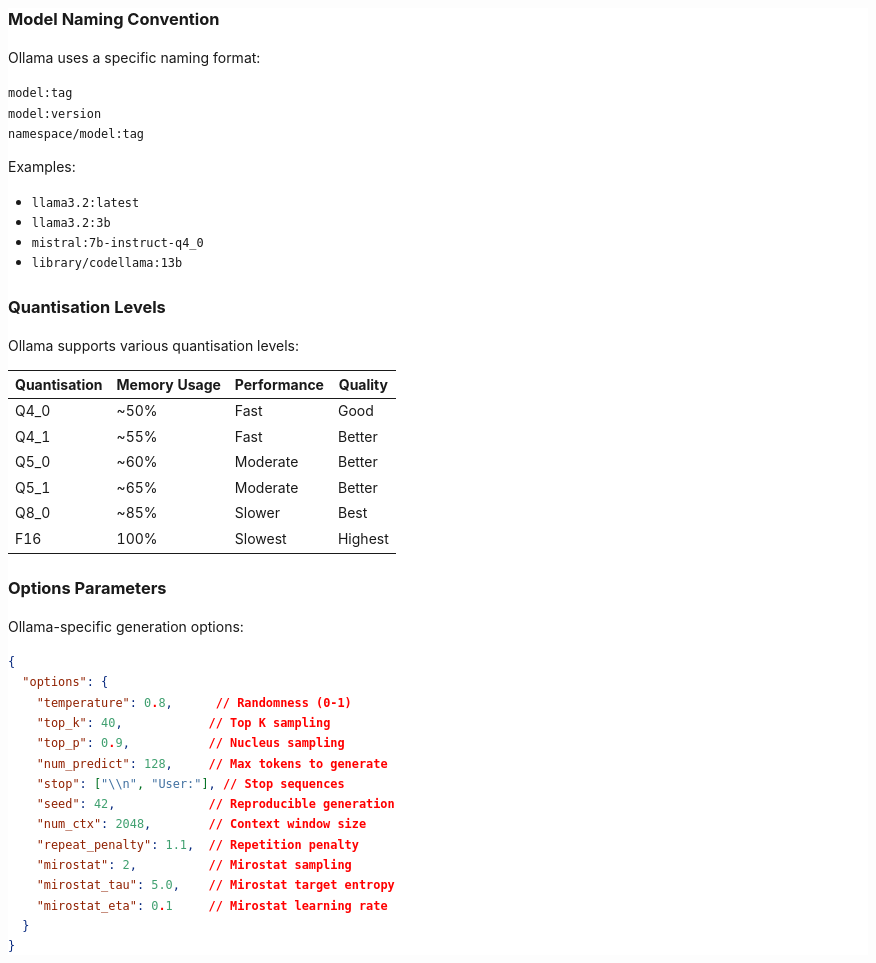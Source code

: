 ### Model Naming Convention

Ollama uses a specific naming format:

```
model:tag
model:version
namespace/model:tag
```

Examples:
- `llama3.2:latest`
- `llama3.2:3b`
- `mistral:7b-instruct-q4_0`
- `library/codellama:13b`

### Quantisation Levels

Ollama supports various quantisation levels:

| Quantisation | Memory Usage | Performance | Quality |
|--------------|--------------|-------------|---------|
| Q4_0 | ~50% | Fast | Good |
| Q4_1 | ~55% | Fast | Better |
| Q5_0 | ~60% | Moderate | Better |
| Q5_1 | ~65% | Moderate | Better |
| Q8_0 | ~85% | Slower | Best |
| F16 | 100% | Slowest | Highest |

### Options Parameters

Ollama-specific generation options:

```json
{
  "options": {
    "temperature": 0.8,      // Randomness (0-1)
    "top_k": 40,            // Top K sampling
    "top_p": 0.9,           // Nucleus sampling
    "num_predict": 128,     // Max tokens to generate
    "stop": ["\\n", "User:"], // Stop sequences
    "seed": 42,             // Reproducible generation
    "num_ctx": 2048,        // Context window size
    "repeat_penalty": 1.1,  // Repetition penalty
    "mirostat": 2,          // Mirostat sampling
    "mirostat_tau": 5.0,    // Mirostat target entropy
    "mirostat_eta": 0.1     // Mirostat learning rate
  }
}
```
